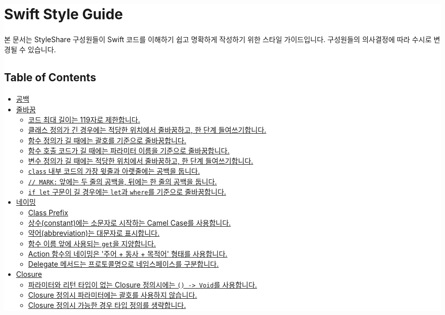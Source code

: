 Swift Style Guide
=================

본 문서는 StyleShare 구성원들이 Swift 코드를 이해하기 쉽고 명확하게 작성하기 위한 스타일 가이드입니다. 구성원들의 의사결정에 따라 수시로 변경될 수 있습니다.


Table of Contents
-----------------





- [공백](#%EA%B3%B5%EB%B0%B1)
- [줄바꿈](#%EC%A4%84%EB%B0%94%EA%BF%88)
    - [코드 최대 길이는 119자로 제한합니다.](#%EC%BD%94%EB%93%9C-%EC%B5%9C%EB%8C%80-%EA%B8%B8%EC%9D%B4%EB%8A%94-119%EC%9E%90%EB%A1%9C-%EC%A0%9C%ED%95%9C%ED%95%A9%EB%8B%88%EB%8B%A4)
    - [클래스 정의가 긴 경우에는 적당한 위치에서 줄바꿈하고, 한 단계 들여쓰기합니다.](#%ED%81%B4%EB%9E%98%EC%8A%A4-%EC%A0%95%EC%9D%98%EA%B0%80-%EA%B8%B4-%EA%B2%BD%EC%9A%B0%EC%97%90%EB%8A%94-%EC%A0%81%EB%8B%B9%ED%95%9C-%EC%9C%84%EC%B9%98%EC%97%90%EC%84%9C-%EC%A4%84%EB%B0%94%EA%BF%88%ED%95%98%EA%B3%A0-%ED%95%9C-%EB%8B%A8%EA%B3%84-%EB%93%A4%EC%97%AC%EC%93%B0%EA%B8%B0%ED%95%A9%EB%8B%88%EB%8B%A4)
    - [함수 정의가 길 때에는 괄호를 기준으로 줄바꿈합니다.](#%ED%95%A8%EC%88%98-%EC%A0%95%EC%9D%98%EA%B0%80-%EA%B8%B8-%EB%95%8C%EC%97%90%EB%8A%94-%EA%B4%84%ED%98%B8%EB%A5%BC-%EA%B8%B0%EC%A4%80%EC%9C%BC%EB%A1%9C-%EC%A4%84%EB%B0%94%EA%BF%88%ED%95%A9%EB%8B%88%EB%8B%A4)
    - [함수 호출 코드가 길 때에는 파라미터 이름을 기준으로 줄바꿈합니다.](#%ED%95%A8%EC%88%98-%ED%98%B8%EC%B6%9C-%EC%BD%94%EB%93%9C%EA%B0%80-%EA%B8%B8-%EB%95%8C%EC%97%90%EB%8A%94-%ED%8C%8C%EB%9D%BC%EB%AF%B8%ED%84%B0-%EC%9D%B4%EB%A6%84%EC%9D%84-%EA%B8%B0%EC%A4%80%EC%9C%BC%EB%A1%9C-%EC%A4%84%EB%B0%94%EA%BF%88%ED%95%A9%EB%8B%88%EB%8B%A4)
    - [변수 정의가 길 때에는 적당한 위치에서 줄바꿈하고, 한 단계 들여쓰기합니다.](#%EB%B3%80%EC%88%98-%EC%A0%95%EC%9D%98%EA%B0%80-%EA%B8%B8-%EB%95%8C%EC%97%90%EB%8A%94-%EC%A0%81%EB%8B%B9%ED%95%9C-%EC%9C%84%EC%B9%98%EC%97%90%EC%84%9C-%EC%A4%84%EB%B0%94%EA%BF%88%ED%95%98%EA%B3%A0-%ED%95%9C-%EB%8B%A8%EA%B3%84-%EB%93%A4%EC%97%AC%EC%93%B0%EA%B8%B0%ED%95%A9%EB%8B%88%EB%8B%A4)
    - [`class` 내부 코드의 가장 윗줄과 아랫줄에는 공백을 둡니다.](#class-%EB%82%B4%EB%B6%80-%EC%BD%94%EB%93%9C%EC%9D%98-%EA%B0%80%EC%9E%A5-%EC%9C%97%EC%A4%84%EA%B3%BC-%EC%95%84%EB%9E%AB%EC%A4%84%EC%97%90%EB%8A%94-%EA%B3%B5%EB%B0%B1%EC%9D%84-%EB%91%A1%EB%8B%88%EB%8B%A4)
    - [`// MARK:` 앞에는 두 줄의 공백을, 뒤에는 한 줄의 공백을 둡니다.](#-mark-%EC%95%9E%EC%97%90%EB%8A%94-%EB%91%90-%EC%A4%84%EC%9D%98-%EA%B3%B5%EB%B0%B1%EC%9D%84-%EB%92%A4%EC%97%90%EB%8A%94-%ED%95%9C-%EC%A4%84%EC%9D%98-%EA%B3%B5%EB%B0%B1%EC%9D%84-%EB%91%A1%EB%8B%88%EB%8B%A4)
    - [`if let` 구문이 길 경우에는 `let`과 `where`를 기준으로 줄바꿈합니다.](#if-let-%EA%B5%AC%EB%AC%B8%EC%9D%B4-%EA%B8%B8-%EA%B2%BD%EC%9A%B0%EC%97%90%EB%8A%94-let%EA%B3%BC-where%EB%A5%BC-%EA%B8%B0%EC%A4%80%EC%9C%BC%EB%A1%9C-%EC%A4%84%EB%B0%94%EA%BF%88%ED%95%A9%EB%8B%88%EB%8B%A4)
- [네이밍](#%EB%84%A4%EC%9D%B4%EB%B0%8D)
    - [Class Prefix](#class-prefix)
    - [상수(constant)에는 소문자로 시작하는 Camel Case를 사용합니다.](#%EC%83%81%EC%88%98constant%EC%97%90%EB%8A%94-%EC%86%8C%EB%AC%B8%EC%9E%90%EB%A1%9C-%EC%8B%9C%EC%9E%91%ED%95%98%EB%8A%94-camel-case%EB%A5%BC-%EC%82%AC%EC%9A%A9%ED%95%A9%EB%8B%88%EB%8B%A4)
    - [약어(abbreviation)는 대문자로 표시합니다.](#%EC%95%BD%EC%96%B4abbreviation%EB%8A%94-%EB%8C%80%EB%AC%B8%EC%9E%90%EB%A1%9C-%ED%91%9C%EC%8B%9C%ED%95%A9%EB%8B%88%EB%8B%A4)
    - [함수 이름 앞에 사용되는 `get`을 지양합니다.](#%ED%95%A8%EC%88%98-%EC%9D%B4%EB%A6%84-%EC%95%9E%EC%97%90-%EC%82%AC%EC%9A%A9%EB%90%98%EB%8A%94-get%EC%9D%84-%EC%A7%80%EC%96%91%ED%95%A9%EB%8B%88%EB%8B%A4)
    - [Action 함수의 네이밍은 '주어 + 동사 + 목적어' 형태를 사용합니다.](#action-%ED%95%A8%EC%88%98%EC%9D%98-%EB%84%A4%EC%9D%B4%EB%B0%8D%EC%9D%80-%EC%A3%BC%EC%96%B4--%EB%8F%99%EC%82%AC--%EB%AA%A9%EC%A0%81%EC%96%B4-%ED%98%95%ED%83%9C%EB%A5%BC-%EC%82%AC%EC%9A%A9%ED%95%A9%EB%8B%88%EB%8B%A4)
    - [Delegate 메서드는 프로토콜명으로 네임스페이스를 구분합니다.](#delegate-%EB%A9%94%EC%84%9C%EB%93%9C%EB%8A%94-%ED%94%84%EB%A1%9C%ED%86%A0%EC%BD%9C%EB%AA%85%EC%9C%BC%EB%A1%9C-%EB%84%A4%EC%9E%84%EC%8A%A4%ED%8E%98%EC%9D%B4%EC%8A%A4%EB%A5%BC-%EA%B5%AC%EB%B6%84%ED%95%A9%EB%8B%88%EB%8B%A4)
- [Closure](#closure)
    - [파라미터와 리턴 타입이 없는 Closure 정의시에는 `() -> Void`를 사용합니다.](#%ED%8C%8C%EB%9D%BC%EB%AF%B8%ED%84%B0%EC%99%80-%EB%A6%AC%ED%84%B4-%ED%83%80%EC%9E%85%EC%9D%B4-%EC%97%86%EB%8A%94-closure-%EC%A0%95%EC%9D%98%EC%8B%9C%EC%97%90%EB%8A%94----void%EB%A5%BC-%EC%82%AC%EC%9A%A9%ED%95%A9%EB%8B%88%EB%8B%A4)
    - [Closure 정의시 파라미터에는 괄호를 사용하지 않습니다.](#closure-%EC%A0%95%EC%9D%98%EC%8B%9C-%ED%8C%8C%EB%9D%BC%EB%AF%B8%ED%84%B0%EC%97%90%EB%8A%94-%EA%B4%84%ED%98%B8%EB%A5%BC-%EC%82%AC%EC%9A%A9%ED%95%98%EC%A7%80-%EC%95%8A%EC%8A%B5%EB%8B%88%EB%8B%A4)
    - [Closure 정의시 가능한 경우 타입 정의를 생략합니다.](#closure-%EC%A0%95%EC%9D%98%EC%8B%9C-%EA%B0%80%EB%8A%A5%ED%95%9C-%EA%B2%BD%EC%9A%B0-%ED%83%80%EC%9E%85-%EC%A0%95%EC%9D%98%EB%A5%BC-%EC%83%9D%EB%9E%B5%ED%95%A9%EB%8B%88%EB%8B%A4)